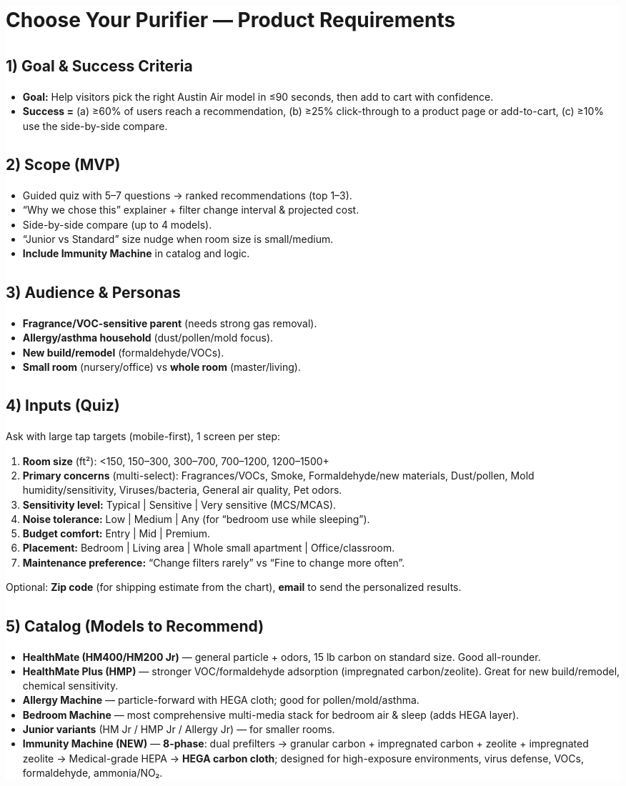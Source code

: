# Choose Your Purifier — Product Requirements

## 1) Goal & Success Criteria
- **Goal:** Help visitors pick the right Austin Air model in ≤90 seconds, then add to cart with confidence.
- **Success =** (a) ≥60% of users reach a recommendation, (b) ≥25% click-through to a product page or add-to-cart, (c) ≥10% use the side-by-side compare.

## 2) Scope (MVP)
- Guided quiz with 5–7 questions → ranked recommendations (top 1–3).
- “Why we chose this” explainer + filter change interval & projected cost.
- Side-by-side compare (up to 4 models).
- “Junior vs Standard” size nudge when room size is small/medium.
- **Include Immunity Machine** in catalog and logic.

## 3) Audience & Personas
- **Fragrance/VOC-sensitive parent** (needs strong gas removal).
- **Allergy/asthma household** (dust/pollen/mold focus).
- **New build/remodel** (formaldehyde/VOCs).
- **Small room** (nursery/office) vs **whole room** (master/living).

## 4) Inputs (Quiz)
Ask with large tap targets (mobile-first), 1 screen per step:
1) **Room size** (ft²): <150, 150–300, 300–700, 700–1200, 1200–1500+
2) **Primary concerns** (multi-select): Fragrances/VOCs, Smoke, Formaldehyde/new materials, Dust/pollen, Mold humidity/sensitivity, Viruses/bacteria, General air quality, Pet odors.
3) **Sensitivity level:** Typical | Sensitive | Very sensitive (MCS/MCAS).
4) **Noise tolerance:** Low | Medium | Any (for “bedroom use while sleeping”).
5) **Budget comfort:** Entry | Mid | Premium.
6) **Placement:** Bedroom | Living area | Whole small apartment | Office/classroom.
7) **Maintenance preference:** “Change filters rarely” vs “Fine to change more often”.

Optional: **Zip code** (for shipping estimate from the chart), **email** to send the personalized results.

## 5) Catalog (Models to Recommend)
- **HealthMate (HM400/HM200 Jr)** — general particle + odors, 15 lb carbon on standard size. Good all-rounder.
- **HealthMate Plus (HMP)** — stronger VOC/formaldehyde adsorption (impregnated carbon/zeolite). Great for new build/remodel, chemical sensitivity.
- **Allergy Machine** — particle-forward with HEGA cloth; good for pollen/mold/asthma.
- **Bedroom Machine** — most comprehensive multi-media stack for bedroom air & sleep (adds HEGA layer).
- **Junior variants** (HM Jr / HMP Jr / Allergy Jr) — for smaller rooms.
- **Immunity Machine (NEW)** — **8-phase**: dual prefilters → granular carbon + impregnated carbon + zeolite + impregnated zeolite → Medical-grade HEPA → **HEGA carbon cloth**; designed for high-exposure environments, virus defense, VOCs, formaldehyde, ammonia/NO₂.
